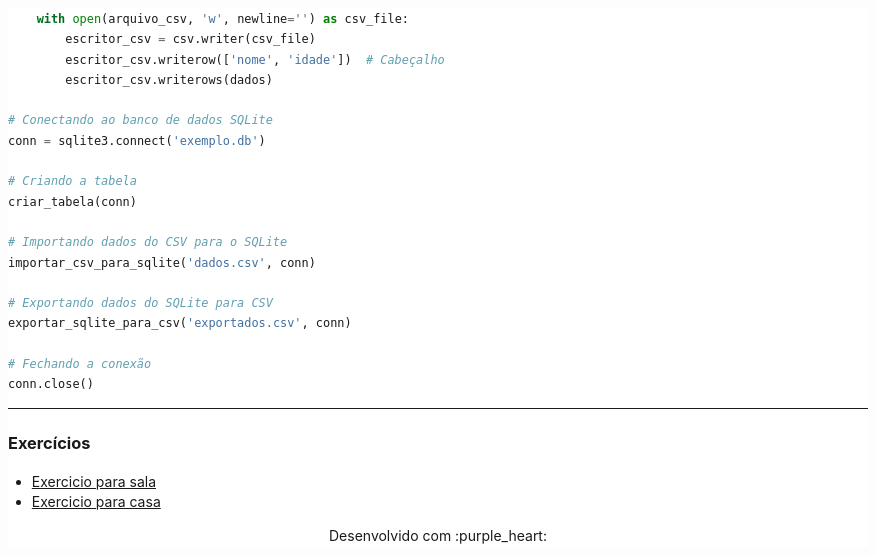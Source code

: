 ```python
    with open(arquivo_csv, 'w', newline='') as csv_file:
        escritor_csv = csv.writer(csv_file)
        escritor_csv.writerow(['nome', 'idade'])  # Cabeçalho
        escritor_csv.writerows(dados)

# Conectando ao banco de dados SQLite
conn = sqlite3.connect('exemplo.db')

# Criando a tabela
criar_tabela(conn)

# Importando dados do CSV para o SQLite
importar_csv_para_sqlite('dados.csv', conn)

# Exportando dados do SQLite para CSV
exportar_sqlite_para_csv('exportados.csv', conn)

# Fechando a conexão
conn.close()
```


***
### Exercícios 
* [Exercicio para sala](https://github.com/reprograma/on29-python-s08-banco-de-dados-II/tree/main/exercicios/para-sala)
* [Exercicio para casa](https://github.com/reprograma/on29-python-s08-banco-de-dados-II/tree/main/exercicios/para-casa)


<p align="center">
Desenvolvido com :purple_heart:  
</p>

